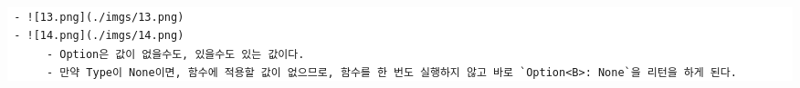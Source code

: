      - ![13.png](./imgs/13.png) 
     - ![14.png](./imgs/14.png)  
          - Option은 값이 없을수도, 있을수도 있는 값이다.
          - 만약 Type이 None이면, 함수에 적용할 값이 없으므로, 함수를 한 번도 실행하지 않고 바로 `Option<B>: None`을 리턴을 하게 된다.